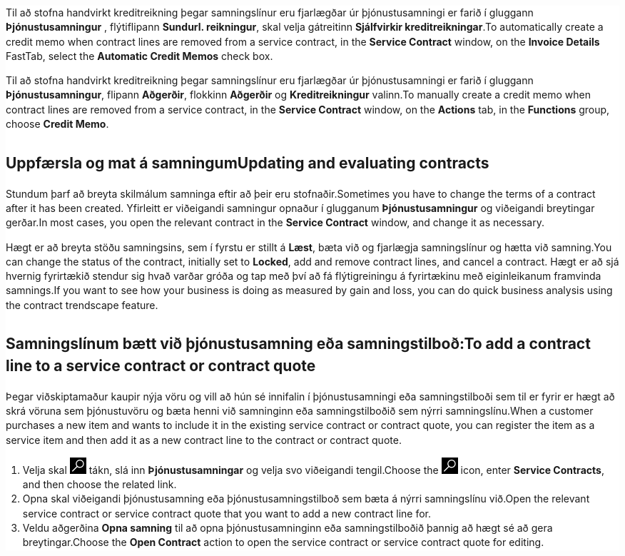  <span data-ttu-id="a9fc5-159">Til að stofna handvirkt kreditreikning þegar samningslínur eru fjarlægðar úr þjónustusamningi er farið í gluggann **Þjónustusamningur** , flýtiflipann **Sundurl. reikningur**, skal velja gátreitinn **Sjálfvirkir kreditreikningar**.</span><span class="sxs-lookup"><span data-stu-id="a9fc5-159">To automatically create a credit memo when contract lines are removed from a service contract, in the **Service Contract** window, on the **Invoice Details** FastTab, select the **Automatic Credit Memos** check box.</span></span>  
  
 <span data-ttu-id="a9fc5-160">Til að stofna handvirkt kreditreikning þegar samningslínur eru fjarlægðar úr þjónustusamningi er farið í gluggann **Þjónustusamningur**, flipann **Aðgerðir**, flokkinn **Aðgerðir** og **Kreditreikningur** valinn.</span><span class="sxs-lookup"><span data-stu-id="a9fc5-160">To manually create a credit memo when contract lines are removed from a service contract, in the **Service Contract** window, on the **Actions** tab, in the **Functions** group, choose **Credit Memo**.</span></span>  

## <a name="updating-and-evaluating-contracts"></a><span data-ttu-id="a9fc5-161">Uppfærsla og mat á samningum</span><span class="sxs-lookup"><span data-stu-id="a9fc5-161">Updating and evaluating contracts</span></span>
<span data-ttu-id="a9fc5-162">Stundum þarf að breyta skilmálum samninga eftir að þeir eru stofnaðir.</span><span class="sxs-lookup"><span data-stu-id="a9fc5-162">Sometimes you have to change the terms of a contract after it has been created.</span></span> <span data-ttu-id="a9fc5-163">Yfirleitt er viðeigandi samningur opnaður í glugganum **Þjónustusamningur** og viðeigandi breytingar gerðar.</span><span class="sxs-lookup"><span data-stu-id="a9fc5-163">In most cases, you open the relevant contract in the **Service Contract** window, and change it as necessary.</span></span>  
  
<span data-ttu-id="a9fc5-164">Hægt er að breyta stöðu samningsins, sem í fyrstu er stillt á **Læst**, bæta við og fjarlægja samningslínur og hætta við samning.</span><span class="sxs-lookup"><span data-stu-id="a9fc5-164">You can change the status of the contract, initially set to **Locked**, add and remove contract lines, and cancel a contract.</span></span> <span data-ttu-id="a9fc5-165">Hægt er að sjá hvernig fyrirtækið stendur sig hvað varðar gróða og tap með því að fá flýtigreiningu á fyrirtækinu með eiginleikanum framvinda samnings.</span><span class="sxs-lookup"><span data-stu-id="a9fc5-165">If you want to see how your business is doing as measured by gain and loss, you can do quick business analysis using the contract trendscape feature.</span></span>

## <a name="to-add-a-contract-line-to-a-service-contract-or-contract-quote"></a><span data-ttu-id="a9fc5-166">Samningslínum bætt við þjónustusamning eða samningstilboð:</span><span class="sxs-lookup"><span data-stu-id="a9fc5-166">To add a contract line to a service contract or contract quote</span></span>  
<span data-ttu-id="a9fc5-167">Þegar viðskiptamaður kaupir nýja vöru og vill að hún sé innifalin í þjónustusamningi eða samningstilboði sem til er fyrir er hægt að skrá vöruna sem þjónustuvöru og bæta henni við samninginn eða samningstilboðið sem nýrri samningslínu.</span><span class="sxs-lookup"><span data-stu-id="a9fc5-167">When a customer purchases a new item and wants to include it in the existing service contract or contract quote, you can register the item as a service item and then add it as a new contract line to the contract or contract quote.</span></span>  
  
1. <span data-ttu-id="a9fc5-168">Velja skal ![Leit að síðu eða skýrslu](media/ui-search/search_small.png "Leit að síðu eða skýrslu táknið") tákn, slá inn **Þjónustusamningar** og velja svo viðeigandi tengil.</span><span class="sxs-lookup"><span data-stu-id="a9fc5-168">Choose the ![Search for Page or Report](media/ui-search/search_small.png "Search for Page or Report icon") icon, enter **Service Contracts**, and then choose the related link.</span></span>  
2. <span data-ttu-id="a9fc5-169">Opna skal viðeigandi þjónustusamning eða þjónustusamningstilboð sem bæta á nýrri samningslínu við.</span><span class="sxs-lookup"><span data-stu-id="a9fc5-169">Open the relevant service contract or service contract quote that you want to add a new contract line for.</span></span>  
3. <span data-ttu-id="a9fc5-170">Veldu aðgerðina **Opna samning** til að opna þjónustusamninginn eða samningstilboðið þannig að hægt sé að gera breytingar.</span><span class="sxs-lookup"><span data-stu-id="a9fc5-170">Choose the **Open Contract** action to open the service contract or service contract quote for editing.</span></span>  